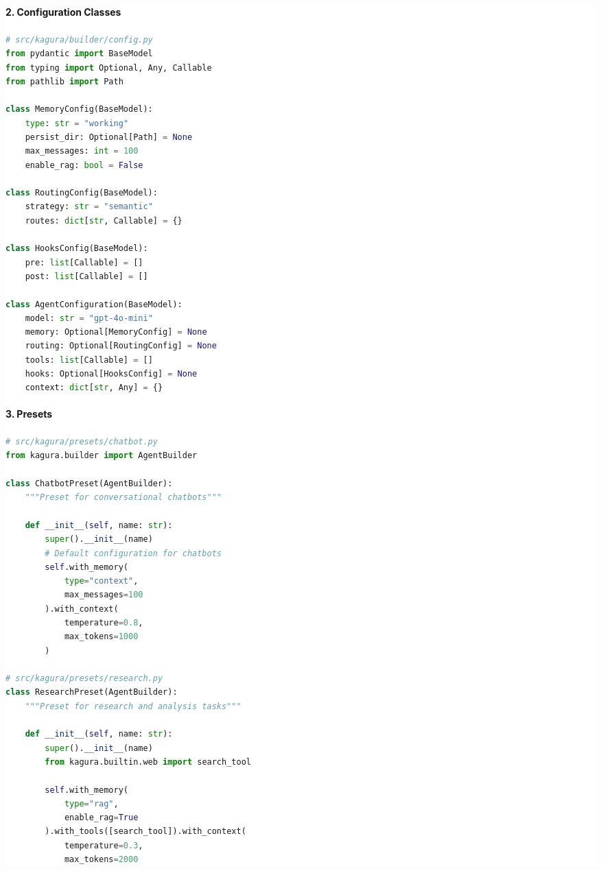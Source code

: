 #### 2. Configuration Classes

```python
# src/kagura/builder/config.py
from pydantic import BaseModel
from typing import Optional, Any, Callable
from pathlib import Path

class MemoryConfig(BaseModel):
    type: str = "working"
    persist_dir: Optional[Path] = None
    max_messages: int = 100
    enable_rag: bool = False

class RoutingConfig(BaseModel):
    strategy: str = "semantic"
    routes: dict[str, Callable] = {}

class HooksConfig(BaseModel):
    pre: list[Callable] = []
    post: list[Callable] = []

class AgentConfiguration(BaseModel):
    model: str = "gpt-4o-mini"
    memory: Optional[MemoryConfig] = None
    routing: Optional[RoutingConfig] = None
    tools: list[Callable] = []
    hooks: Optional[HooksConfig] = None
    context: dict[str, Any] = {}
```

#### 3. Presets

```python
# src/kagura/presets/chatbot.py
from kagura.builder import AgentBuilder

class ChatbotPreset(AgentBuilder):
    """Preset for conversational chatbots"""

    def __init__(self, name: str):
        super().__init__(name)
        # Default configuration for chatbots
        self.with_memory(
            type="context",
            max_messages=100
        ).with_context(
            temperature=0.8,
            max_tokens=1000
        )

# src/kagura/presets/research.py
class ResearchPreset(AgentBuilder):
    """Preset for research and analysis tasks"""

    def __init__(self, name: str):
        super().__init__(name)
        from kagura.builtin.web import search_tool

        self.with_memory(
            type="rag",
            enable_rag=True
        ).with_tools([search_tool]).with_context(
            temperature=0.3,
            max_tokens=2000
```